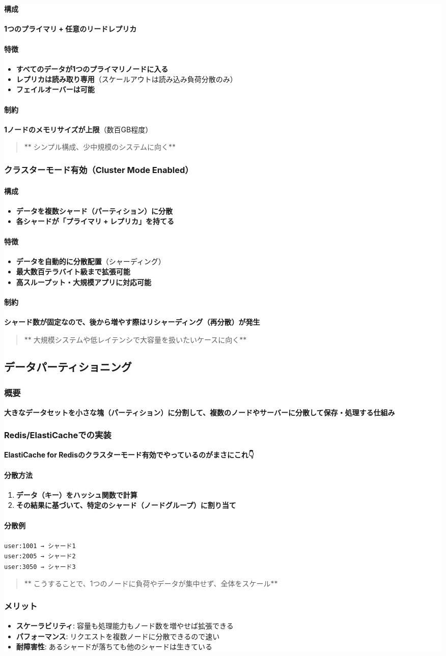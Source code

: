 #### 構成
**1つのプライマリ + 任意のリードレプリカ**

#### 特徴
- **すべてのデータが1つのプライマリノードに入る**
- **レプリカは読み取り専用**（スケールアウトは読み込み負荷分散のみ）
- **フェイルオーバーは可能**

#### 制約
**1ノードのメモリサイズが上限**（数百GB程度）

> ** シンプル構成、少中規模のシステムに向く**

### クラスターモード有効（Cluster Mode Enabled）

#### 構成
- **データを複数シャード（パーティション）に分散**
- **各シャードが「プライマリ + レプリカ」を持てる**

#### 特徴
- **データを自動的に分散配置**（シャーディング）
- **最大数百テラバイト級まで拡張可能**
- **高スループット・大規模アプリに対応可能**

#### 制約
**シャード数が固定なので、後から増やす際はリシャーディング（再分散）が発生**

> ** 大規模システムや低レイテンシで大容量を扱いたいケースに向く**

## データパーティショニング

### 概要
**大きなデータセットを小さな塊（パーティション）に分割して、複数のノードやサーバーに分散して保存・処理する仕組み**

### Redis/ElastiCacheでの実装

**ElastiCache for Redisのクラスターモード有効でやっているのがまさにこれ👇**

#### 分散方法
1. **データ（キー）をハッシュ関数で計算**
2. **その結果に基づいて、特定のシャード（ノードグループ）に割り当て**

#### 分散例
```
user:1001 → シャード1
user:2005 → シャード2
user:3050 → シャード3
```

> ** こうすることで、1つのノードに負荷やデータが集中せず、全体をスケール**

### メリット
- **スケーラビリティ**: 容量も処理能力もノード数を増やせば拡張できる
- **パフォーマンス**: リクエストを複数ノードに分散できるので速い
- **耐障害性**: あるシャードが落ちても他のシャードは生きている
